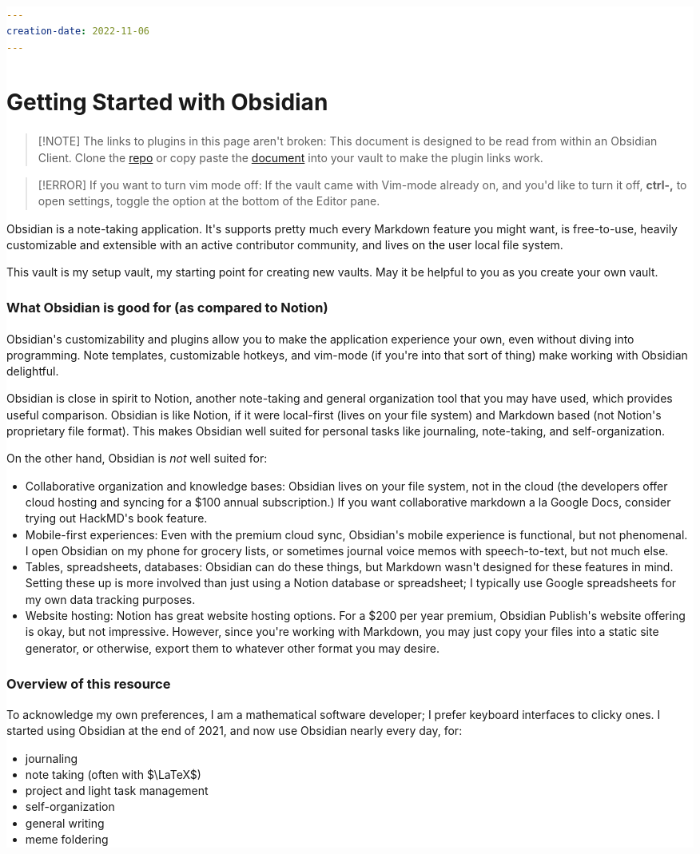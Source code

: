 ```yaml
---
creation-date: 2022-11-06
---
```

# Getting Started with Obsidian
```table-of-contents
```

> [!NOTE] The links to plugins in this page aren't broken:
>  This document is designed to be read from within an Obsidian Client. Clone the [repo](https://github.com/thor314/obsidian-setup) or copy paste the [document](https://raw.githubusercontent.com/thor314/obsidian-setup/main/Getting%20Started%20with%20Obsidian.md) into your vault to make the plugin links work.

> [!ERROR] If you want to turn vim mode off:
>  If the vault came with Vim-mode already on, and you'd like to turn it off, **ctrl-,** to open settings, toggle the option at the bottom of the Editor pane.

Obsidian is a note-taking application. It's supports pretty much every Markdown feature you might want, is free-to-use, heavily customizable and extensible with an active contributor community, and lives on the user local file system.

This vault is my setup vault, my starting point for creating new vaults. May it be helpful to you as you create your own vault.

### What Obsidian is good for (as compared to Notion)
Obsidian's customizability and plugins allow you to make the application experience your own, even without diving into programming. Note templates, customizable hotkeys, and vim-mode (if you're into that sort of thing) make working with Obsidian delightful.

Obsidian is close in spirit to Notion, another note-taking and general organization tool that you may have used, which provides useful comparison. Obsidian is like Notion, if it were local-first (lives on your file system) and Markdown based (not Notion's proprietary file format). This makes Obsidian well suited for personal tasks like journaling, note-taking, and self-organization.

On the other hand, Obsidian is *not* well suited for:
- Collaborative organization and knowledge bases: Obsidian lives on your file system, not in the cloud (the developers offer cloud hosting and syncing for a \$100 annual subscription.) If you want collaborative markdown a la Google Docs, consider trying out HackMD's book feature.
- Mobile-first experiences: Even with the premium cloud sync, Obsidian's mobile experience is functional, but not phenomenal. I open Obsidian on my phone for grocery lists, or sometimes journal voice memos with speech-to-text, but not much else.
- Tables, spreadsheets, databases: Obsidian can do these things, but Markdown wasn't designed for these features in mind. Setting these up is more involved than just using a Notion database or spreadsheet; I typically use Google spreadsheets for my own data tracking purposes.
- Website hosting: Notion has great website hosting options. For a \$200 per year premium, Obsidian Publish's website offering is okay, but not impressive. However, since you're working with Markdown, you may just copy your files into a static site generator, or otherwise, export them to whatever other format you may desire.

### Overview of this resource
To acknowledge my own preferences, I am a mathematical software developer; I prefer keyboard interfaces to clicky ones. I started using Obsidian at the end of 2021, and now use Obsidian nearly every day, for:
- journaling
- note taking (often with $\LaTeX$)
- project and light task management
- self-organization
- general writing
- meme foldering


[^1]: You can install fonts on Linux with the following:
[^2]: my espanso snippets for creating date/time headers in Obsidian
[^3]:  How to choose between creating a QA Capture, QA Template, QA Macro, and `Templater: Create new note from template` :